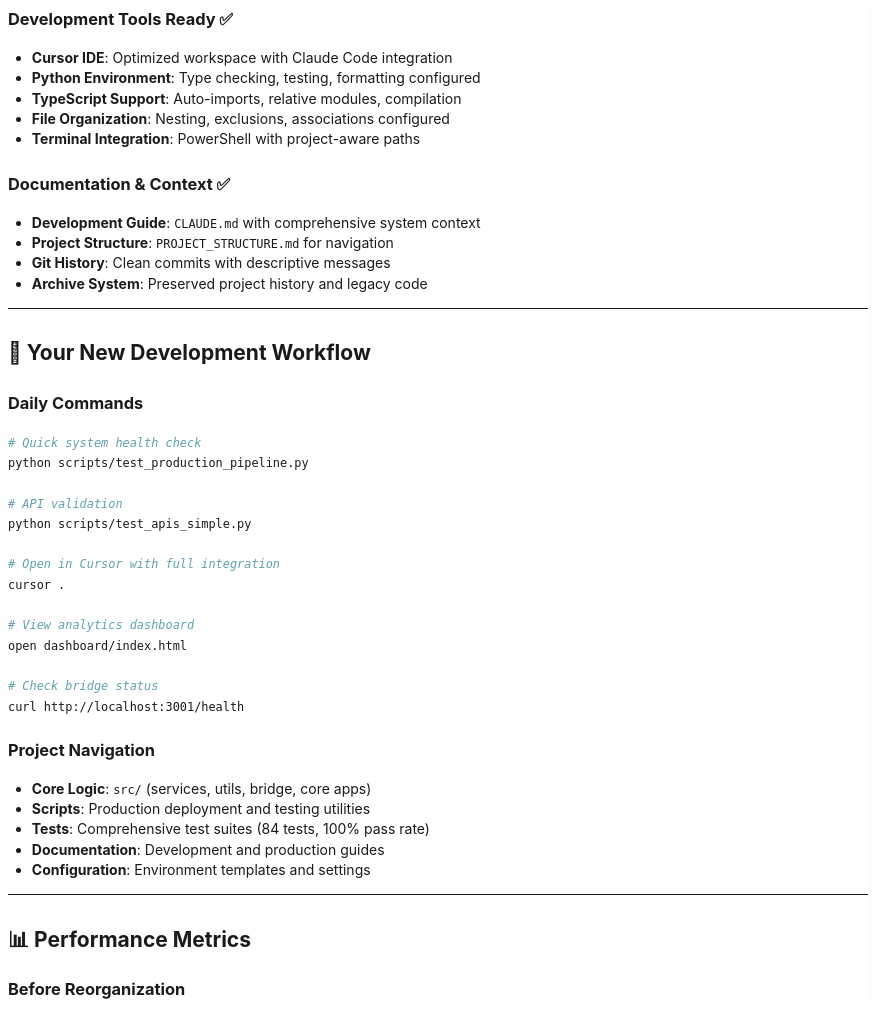 ### Development Tools Ready ✅

- **Cursor IDE**: Optimized workspace with Claude Code integration
- **Python Environment**: Type checking, testing, formatting configured
- **TypeScript Support**: Auto-imports, relative modules, compilation
- **File Organization**: Nesting, exclusions, associations configured
- **Terminal Integration**: PowerShell with project-aware paths

### Documentation & Context ✅

- **Development Guide**: `CLAUDE.md` with comprehensive system context
- **Project Structure**: `PROJECT_STRUCTURE.md` for navigation
- **Git History**: Clean commits with descriptive messages
- **Archive System**: Preserved project history and legacy code

---

## 🎯 Your New Development Workflow

### Daily Commands

```bash
# Quick system health check
python scripts/test_production_pipeline.py

# API validation
python scripts/test_apis_simple.py

# Open in Cursor with full integration
cursor .

# View analytics dashboard
open dashboard/index.html

# Check bridge status
curl http://localhost:3001/health
```

### Project Navigation

- **Core Logic**: `src/` (services, utils, bridge, core apps)
- **Scripts**: Production deployment and testing utilities
- **Tests**: Comprehensive test suites (84 tests, 100% pass rate)
- **Documentation**: Development and production guides
- **Configuration**: Environment templates and settings

---

## 📊 Performance Metrics

### Before Reorganization
